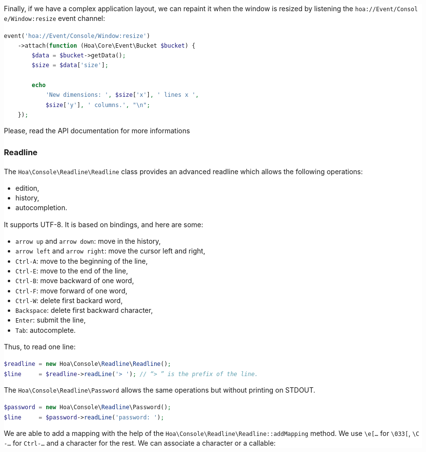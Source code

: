 Finally, if we have a complex application layout, we can repaint it when the
window is resized by listening the `hoa://Event/Console/Window:resize` event
channel:

```php
event('hoa://Event/Console/Window:resize')
    ->attach(function (Hoa\Core\Event\Bucket $bucket) {
        $data = $bucket->getData();
        $size = $data['size'];

        echo
            'New dimensions: ', $size['x'], ' lines x ',
            $size['y'], ' columns.', "\n";
    });
```

Please, read the API documentation for more informations

### Readline

The `Hoa\Console\Readline\Readline` class provides an advanced readline which
allows the following operations:

  * edition,
  * history,
  * autocompletion.

It supports UTF-8. It is based on bindings, and here are some:

  * `arrow up` and `arrow down`: move in the history,
  * `arrow left` and `arrow right`: move the cursor left and right,
  * `Ctrl-A`: move to the beginning of the line,
  * `Ctrl-E`: move to the end of the line,
  * `Ctrl-B`: move backward of one word,
  * `Ctrl-F`: move forward of one word,
  * `Ctrl-W`: delete first backard word,
  * `Backspace`: delete first backward character,
  * `Enter`: submit the line,
  * `Tab`: autocomplete.

Thus, to read one line:

```php
$readline = new Hoa\Console\Readline\Readline();
$line     = $readline->readLine('> '); // “> ” is the prefix of the line.
```

The `Hoa\Console\Readline\Password` allows the same operations but without
printing on STDOUT.

```php
$password = new Hoa\Console\Readline\Password();
$line     = $password->readLine('password: ');
```

We are able to add a mapping with the help of the
`Hoa\Console\Readline\Readline::addMapping` method. We use `\e[…` for `\033[`,
`\C-…` for `Ctrl-…` and a character for the rest. We can associate a character
or a callable:
